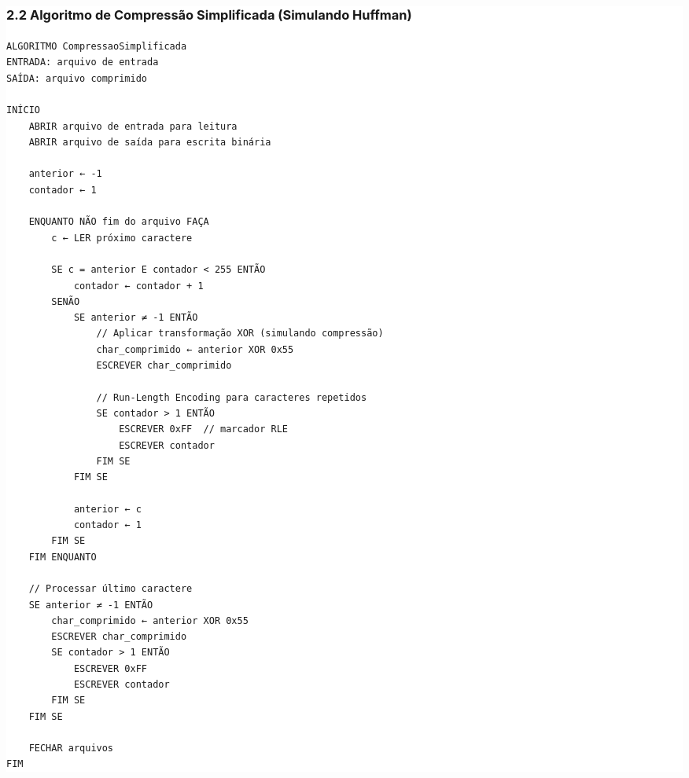 
### 2.2 Algoritmo de Compressão Simplificada (Simulando Huffman)

```
ALGORITMO CompressaoSimplificada
ENTRADA: arquivo de entrada
SAÍDA: arquivo comprimido

INÍCIO
    ABRIR arquivo de entrada para leitura
    ABRIR arquivo de saída para escrita binária
    
    anterior ← -1
    contador ← 1
    
    ENQUANTO NÃO fim do arquivo FAÇA
        c ← LER próximo caractere
        
        SE c = anterior E contador < 255 ENTÃO
            contador ← contador + 1
        SENÃO
            SE anterior ≠ -1 ENTÃO
                // Aplicar transformação XOR (simulando compressão)
                char_comprimido ← anterior XOR 0x55
                ESCREVER char_comprimido
                
                // Run-Length Encoding para caracteres repetidos
                SE contador > 1 ENTÃO
                    ESCREVER 0xFF  // marcador RLE
                    ESCREVER contador
                FIM SE
            FIM SE
            
            anterior ← c
            contador ← 1
        FIM SE
    FIM ENQUANTO
    
    // Processar último caractere
    SE anterior ≠ -1 ENTÃO
        char_comprimido ← anterior XOR 0x55
        ESCREVER char_comprimido
        SE contador > 1 ENTÃO
            ESCREVER 0xFF
            ESCREVER contador
        FIM SE
    FIM SE
    
    FECHAR arquivos
FIM
```
